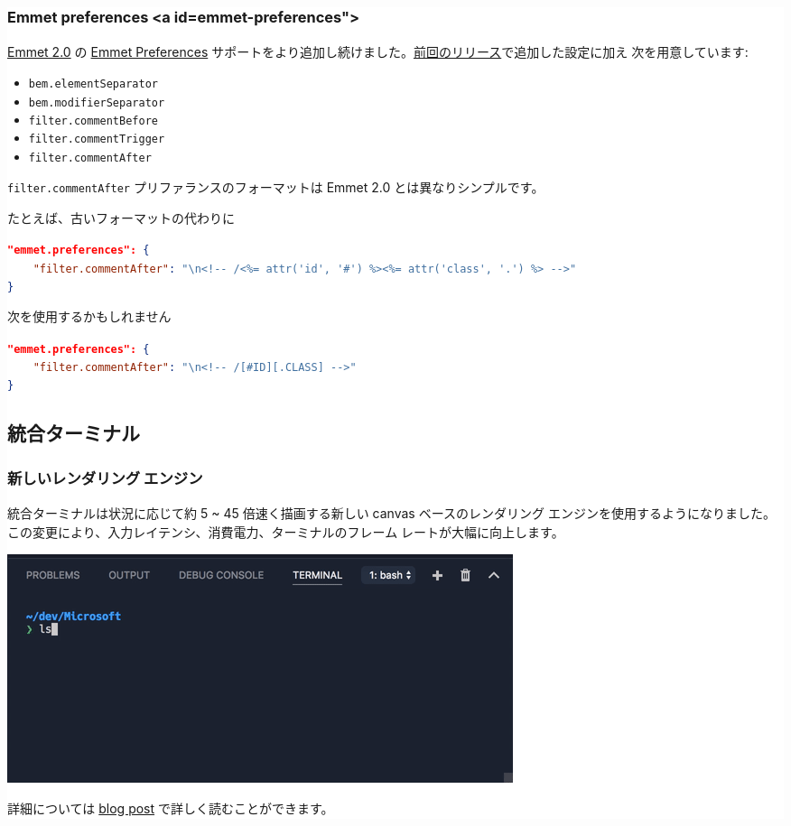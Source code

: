 ### Emmet preferences <a id=emmet-preferences"></a>

[Emmet 2.0](https://code.visualstudio.com/blogs/2017/08/07/emmet-2.0) の [Emmet Preferences](https://docs.emmet.io/customization/preferences/) サポートをより追加し続けました。[前回のリリース](https://code.visualstudio.com/updates/v1_16#_emmet-preferences)で追加した設定に加え 次を用意しています:

* `bem.elementSeparator`
* `bem.modifierSeparator`
* `filter.commentBefore`
* `filter.commentTrigger`
* `filter.commentAfter`

`filter.commentAfter` プリファランスのフォーマットは Emmet 2.0 とは異なりシンプルです。

たとえば、古いフォーマットの代わりに

```json
"emmet.preferences": {
    "filter.commentAfter": "\n<!-- /<%= attr('id', '#') %><%= attr('class', '.') %> -->"
}
```

次を使用するかもしれません

```json
"emmet.preferences": {
    "filter.commentAfter": "\n<!-- /[#ID][.CLASS] -->"
}
```

## 統合ターミナル <a id="integrated-terminal"></a>

### 新しいレンダリング エンジン <a id="new-rendering-engine"></a>

統合ターミナルは状況に応じて約 5 ~ 45 倍速く描画する新しい canvas ベースのレンダリング エンジンを使用するようになりました。この変更により、入力レイテンシ、消費電力、ターミナルのフレーム レートが大幅に向上します。

![60 FPS is now possible in the terminal](images/1_17/terminal_60fps.gif)

詳細については [blog post](https://code.visualstudio.com/blogs/2017/10/03/terminal-renderer) で詳しく読むことができます。


[link definition]: /path/to/link